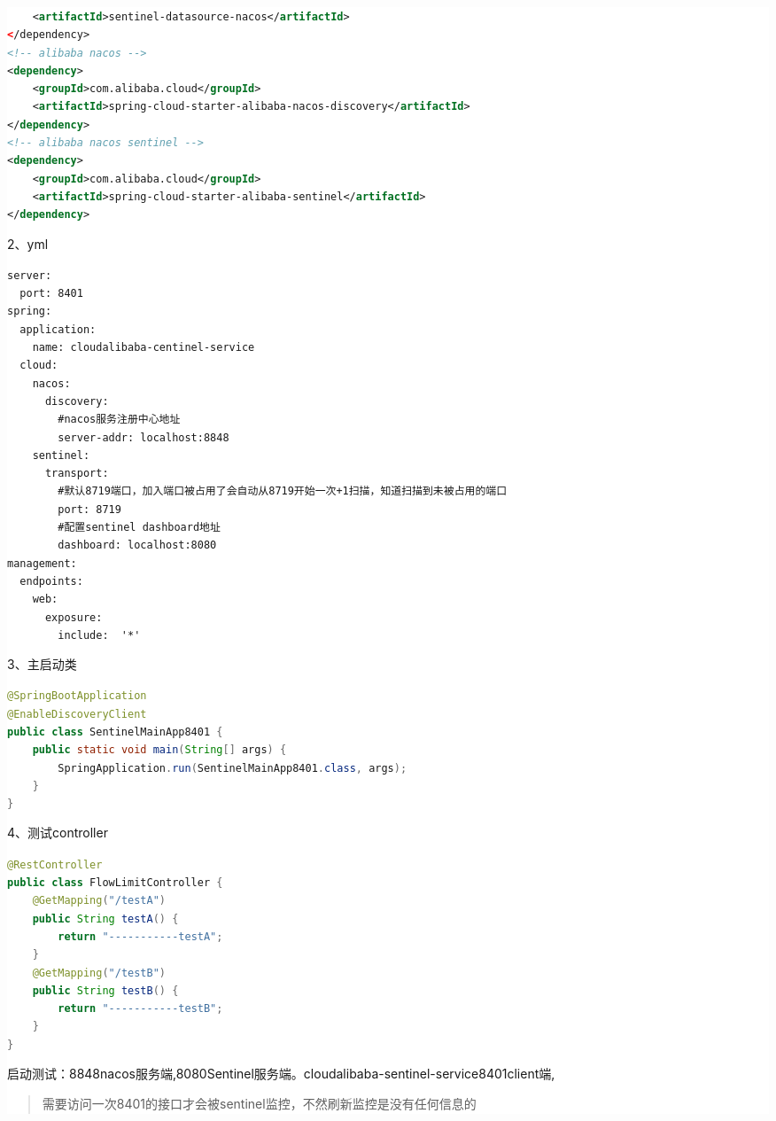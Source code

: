 ```xml
    <artifactId>sentinel-datasource-nacos</artifactId>
</dependency>
<!-- alibaba nacos -->
<dependency>
    <groupId>com.alibaba.cloud</groupId>
    <artifactId>spring-cloud-starter-alibaba-nacos-discovery</artifactId>
</dependency>
<!-- alibaba nacos sentinel -->
<dependency>
    <groupId>com.alibaba.cloud</groupId>
    <artifactId>spring-cloud-starter-alibaba-sentinel</artifactId>
</dependency>
```
2、yml
```properties
server:
  port: 8401
spring:
  application:
    name: cloudalibaba-centinel-service
  cloud:
    nacos:
      discovery:
        #nacos服务注册中心地址
        server-addr: localhost:8848
    sentinel:
      transport:
        #默认8719端口，加入端口被占用了会自动从8719开始一次+1扫描，知道扫描到未被占用的端口
        port: 8719
        #配置sentinel dashboard地址
        dashboard: localhost:8080
management:
  endpoints:
    web:
      exposure:
        include:  '*'
```
3、主启动类
```java
@SpringBootApplication
@EnableDiscoveryClient
public class SentinelMainApp8401 {
    public static void main(String[] args) {
        SpringApplication.run(SentinelMainApp8401.class, args);
    }
}
```
4、测试controller
```java
@RestController
public class FlowLimitController {
    @GetMapping("/testA")
    public String testA() {
        return "-----------testA";
    }
    @GetMapping("/testB")
    public String testB() {
        return "-----------testB";
    }
}
```
启动测试：8848nacos服务端,8080Sentinel服务端。cloudalibaba-sentinel-service8401client端,  
> 需要访问一次8401的接口才会被sentinel监控，不然刷新监控是没有任何信息的
